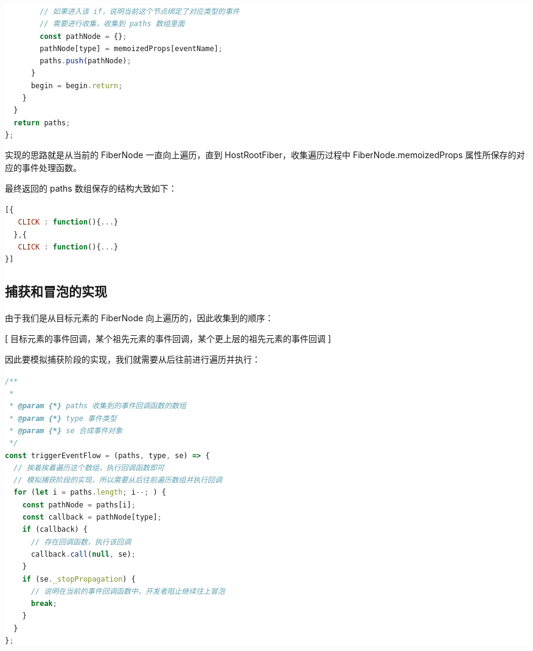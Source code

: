 ```js
        // 如果进入该 if，说明当前这个节点绑定了对应类型的事件
        // 需要进行收集，收集到 paths 数组里面
        const pathNode = {};
        pathNode[type] = memoizedProps[eventName];
        paths.push(pathNode);
      }
      begin = begin.return;
    }
  }
  return paths;
};
```

实现的思路就是从当前的 FiberNode 一直向上遍历，直到 HostRootFiber，收集遍历过程中 FiberNode.memoizedProps 属性所保存的对应的事件处理函数。

最终返回的 paths 数组保存的结构大致如下：

```js
[{
   CLICK : function(){...}
  },{
   CLICK : function(){...}
}]
```



## 捕获和冒泡的实现

由于我们是从目标元素的 FiberNode 向上遍历的，因此收集到的顺序：

 [  目标元素的事件回调，某个祖先元素的事件回调，某个更上层的祖先元素的事件回调 ]

因此要模拟捕获阶段的实现，我们就需要从后往前进行遍历并执行：

```js
/**
 *
 * @param {*} paths 收集到的事件回调函数的数组
 * @param {*} type 事件类型
 * @param {*} se 合成事件对象
 */
const triggerEventFlow = (paths, type, se) => {
  // 挨着挨着遍历这个数组，执行回调函数即可
  // 模拟捕获阶段的实现，所以需要从后往前遍历数组并执行回调
  for (let i = paths.length; i--; ) {
    const pathNode = paths[i];
    const callback = pathNode[type];
    if (callback) {
      // 存在回调函数，执行该回调
      callback.call(null, se);
    }
    if (se._stopPropagation) {
      // 说明在当前的事件回调函数中，开发者阻止继续往上冒泡
      break;
    }
  }
};
```
